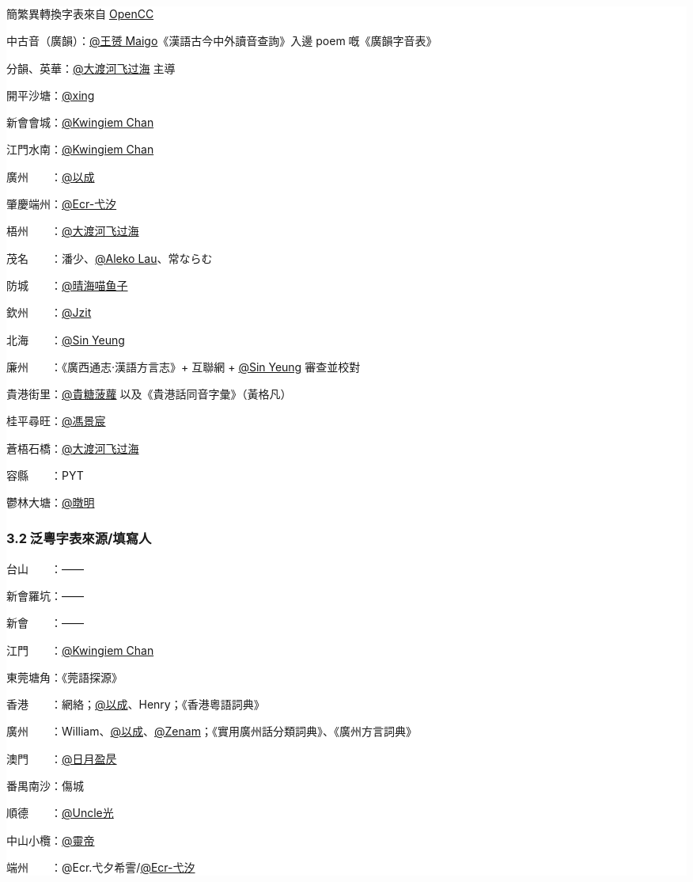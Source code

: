 簡繁異轉換字表來自 [OpenCC](https://github.com/BYVoid/OpenCC)

中古音（廣韻）：[@王赟 Maigo](https://www.zhihu.com/people/maigo)《漢語古今中外讀音查詢》入邊 poem 嘅《廣韻字音表》

分韻、英華：[@大渡河飞过海](https://www.zhihu.com/people/da-du-he-fei-guo-hai) 主導

開平沙塘：[@xing](https://www.zhihu.com/people/yin-li-chang-liang-80)

新會會城：[@Kwingiem Chan](https://www.zhihu.com/people/reseted1608208839617)

江門水南：[@Kwingiem Chan](https://www.zhihu.com/people/reseted1608208839617)

廣州　　：[@以成](https://www.zhihu.com/people/huang-jun-xin-74)

肇慶端州：[@Ecr-弋汐](https://www.zhihu.com/people/ecisrhetha)

梧州　　：[@大渡河飞过海](https://www.zhihu.com/people/da-du-he-fei-guo-hai)

茂名　　：潘少、[@Aleko Lau](https://www.zhihu.com/people/lau-alex)、常ならむ

防城　　：[@晴海喵鱼子](https://www.zhihu.com/people/recif-poisson)

欽州　　：[@Jzit](https://www.zhihu.com/people/lai-joengzit)

北海　　：[@Sin Yeung](https://www.zhihu.com/people/xian-yang-61)

廉州　　：《廣西通志·漢語方言志》+ 互聯網 + [@Sin Yeung](https://www.zhihu.com/people/xian-yang-61) 審查並校對

貴港街里：[@貴糖菠蘿](https://www.zhihu.com/people/teng-teng-64-96) 以及《貴港話同音字彙》（黃格凡）

桂平尋旺：[@馮景宸](https://www.zhihu.com/people/jing-meng-xing-cheng)

蒼梧石橋：[@大渡河飞过海](https://www.zhihu.com/people/da-du-he-fei-guo-hai)

容縣　　：PYT

鬱林大塘：[@暾明](https://www.zhihu.com/people/tun-ming-89)

### 3.2 泛粵字表來源/填寫人

台山　　：——

新會羅坑：——

新會　　：——

江門　　：[@Kwingiem Chan](https://www.zhihu.com/people/reseted1608208839617)

東莞塘角：《莞語探源》

香港　　：網絡；[@以成](https://www.zhihu.com/people/huang-jun-xin-74)、Henry；《香港粵語詞典》

廣州　　：William、[@以成](https://www.zhihu.com/people/huang-jun-xin-74)、[@Zenam](https://www.zhihu.com/people/zenam)；《實用廣州話分類詞典》、《廣州方言詞典》

澳門　　：[@日月盈昃](https://www.zhihu.com/people/siufeifeitunghok)

番禺南沙：傷城

順德　　：[@Uncle光](https://www.zhihu.com/people/zuo-yao-20)

中山小欖：[@靈帝](https://www.zhihu.com/people/ling-di-89)

端州　　：@Ecr.弋夕希霅/[@Ecr-弋汐](https://www.zhihu.com/people/ecisrhetha)
